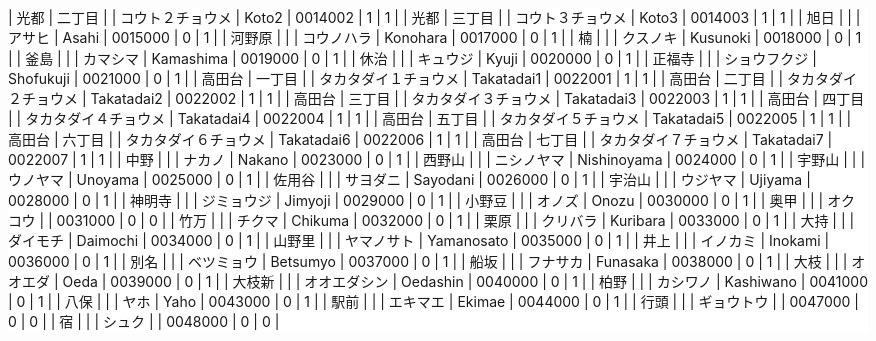 | 光都 | 二丁目 |  | コウト２チョウメ | Koto2 | 0014002 | 1 | 1 |
| 光都 | 三丁目 |  | コウト３チョウメ | Koto3 | 0014003 | 1 | 1 |
| 旭日 |  |  | アサヒ | Asahi | 0015000 | 0 | 1 |
| 河野原 |  |  | コウノハラ | Konohara | 0017000 | 0 | 1 |
| 楠 |  |  | クスノキ | Kusunoki | 0018000 | 0 | 1 |
| 釜島 |  |  | カマシマ | Kamashima | 0019000 | 0 | 1 |
| 休治 |  |  | キュウジ | Kyuji | 0020000 | 0 | 1 |
| 正福寺 |  |  | ショウフクジ | Shofukuji | 0021000 | 0 | 1 |
| 高田台 | 一丁目 |  | タカタダイ１チョウメ | Takatadai1 | 0022001 | 1 | 1 |
| 高田台 | 二丁目 |  | タカタダイ２チョウメ | Takatadai2 | 0022002 | 1 | 1 |
| 高田台 | 三丁目 |  | タカタダイ３チョウメ | Takatadai3 | 0022003 | 1 | 1 |
| 高田台 | 四丁目 |  | タカタダイ４チョウメ | Takatadai4 | 0022004 | 1 | 1 |
| 高田台 | 五丁目 |  | タカタダイ５チョウメ | Takatadai5 | 0022005 | 1 | 1 |
| 高田台 | 六丁目 |  | タカタダイ６チョウメ | Takatadai6 | 0022006 | 1 | 1 |
| 高田台 | 七丁目 |  | タカタダイ７チョウメ | Takatadai7 | 0022007 | 1 | 1 |
| 中野 |  |  | ナカノ | Nakano | 0023000 | 0 | 1 |
| 西野山 |  |  | ニシノヤマ | Nishinoyama | 0024000 | 0 | 1 |
| 宇野山 |  |  | ウノヤマ | Unoyama | 0025000 | 0 | 1 |
| 佐用谷 |  |  | サヨダニ | Sayodani | 0026000 | 0 | 1 |
| 宇治山 |  |  | ウジヤマ | Ujiyama | 0028000 | 0 | 1 |
| 神明寺 |  |  | ジミョウジ | Jimyoji | 0029000 | 0 | 1 |
| 小野豆 |  |  | オノズ | Onozu | 0030000 | 0 | 1 |
| 奥甲 |  |  | オクコウ |  | 0031000 | 0 | 0 |
| 竹万 |  |  | チクマ | Chikuma | 0032000 | 0 | 1 |
| 栗原 |  |  | クリバラ | Kuribara | 0033000 | 0 | 1 |
| 大持 |  |  | ダイモチ | Daimochi | 0034000 | 0 | 1 |
| 山野里 |  |  | ヤマノサト | Yamanosato | 0035000 | 0 | 1 |
| 井上 |  |  | イノカミ | Inokami | 0036000 | 0 | 1 |
| 別名 |  |  | ベツミョウ | Betsumyo | 0037000 | 0 | 1 |
| 船坂 |  |  | フナサカ | Funasaka | 0038000 | 0 | 1 |
| 大枝 |  |  | オオエダ | Oeda | 0039000 | 0 | 1 |
| 大枝新 |  |  | オオエダシン | Oedashin | 0040000 | 0 | 1 |
| 柏野 |  |  | カシワノ | Kashiwano | 0041000 | 0 | 1 |
| 八保 |  |  | ヤホ | Yaho | 0043000 | 0 | 1 |
| 駅前 |  |  | エキマエ | Ekimae | 0044000 | 0 | 1 |
| 行頭 |  |  | ギョウトウ |  | 0047000 | 0 | 0 |
| 宿 |  |  | シュク |  | 0048000 | 0 | 0 |